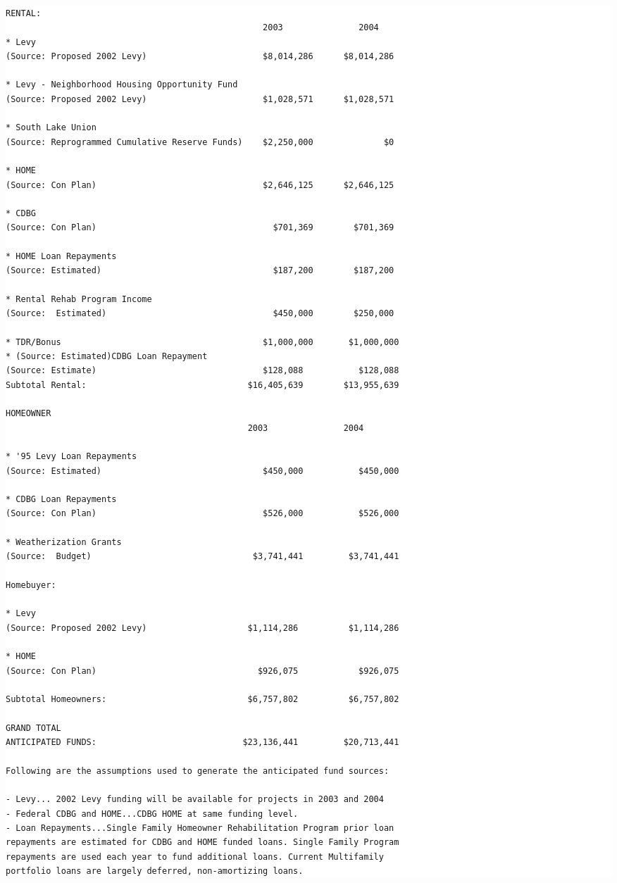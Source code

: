     RENTAL:  
                                                       2003               2004  
    * Levy  
    (Source: Proposed 2002 Levy)                       $8,014,286      $8,014,286  
  
    * Levy - Neighborhood Housing Opportunity Fund  
    (Source: Proposed 2002 Levy)                       $1,028,571      $1,028,571  
  
    * South Lake Union  
    (Source: Reprogrammed Cumulative Reserve Funds)    $2,250,000              $0  
  
    * HOME  
    (Source: Con Plan)                                 $2,646,125      $2,646,125  
  
    * CDBG  
    (Source: Con Plan)                                   $701,369        $701,369  
  
    * HOME Loan Repayments  
    (Source: Estimated)                                  $187,200        $187,200  
  
    * Rental Rehab Program Income  
    (Source:  Estimated)                                 $450,000        $250,000  
  
    * TDR/Bonus                                        $1,000,000       $1,000,000  
    * (Source: Estimated)CDBG Loan Repayment  
    (Source: Estimate)                                 $128,088           $128,088  
    Subtotal Rental:                                $16,405,639        $13,955,639  
  
    HOMEOWNER  
                                                    2003               2004  
  
    * '95 Levy Loan Repayments  
    (Source: Estimated)                                $450,000           $450,000  
  
    * CDBG Loan Repayments  
    (Source: Con Plan)                                 $526,000           $526,000  
  
    * Weatherization Grants  
    (Source:  Budget)                                $3,741,441         $3,741,441  
  
    Homebuyer:  
  
    * Levy  
    (Source: Proposed 2002 Levy)                    $1,114,286          $1,114,286  
  
    * HOME  
    (Source: Con Plan)                                $926,075            $926,075  
  
    Subtotal Homeowners:                            $6,757,802          $6,757,802  
  
    GRAND TOTAL  
    ANTICIPATED FUNDS:                             $23,136,441         $20,713,441  
  
    Following are the assumptions used to generate the anticipated fund sources:  
  
    - Levy... 2002 Levy funding will be available for projects in 2003 and 2004  
    - Federal CDBG and HOME...CDBG HOME at same funding level.  
    - Loan Repayments...Single Family Homeowner Rehabilitation Program prior loan  
    repayments are estimated for CDBG and HOME funded loans. Single Family Program  
    repayments are used each year to fund additional loans. Current Multifamily  
    portfolio loans are largely deferred, non-amortizing loans.  
  